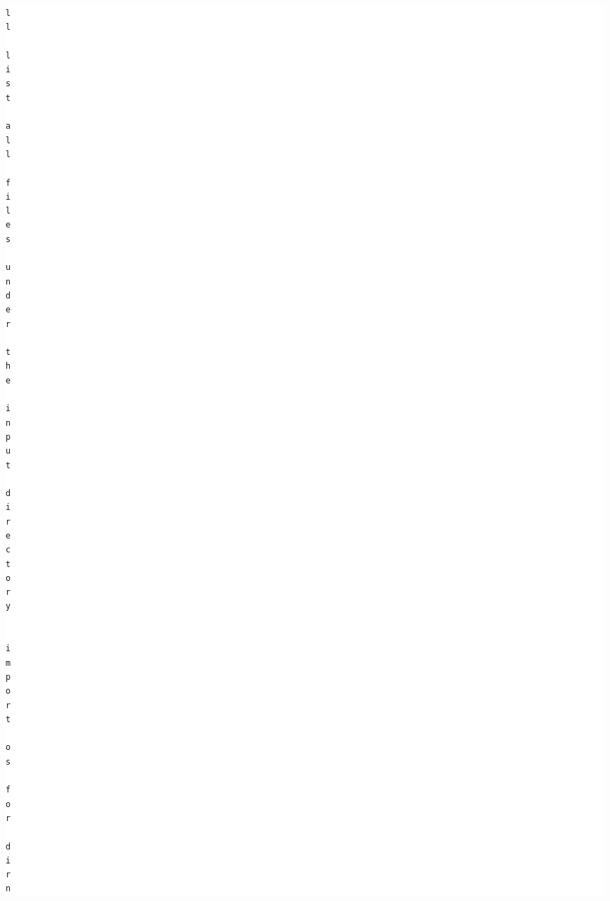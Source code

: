 ```python
l
l
 
l
i
s
t
 
a
l
l
 
f
i
l
e
s
 
u
n
d
e
r
 
t
h
e
 
i
n
p
u
t
 
d
i
r
e
c
t
o
r
y


i
m
p
o
r
t
 
o
s

f
o
r
 
d
i
r
n
```